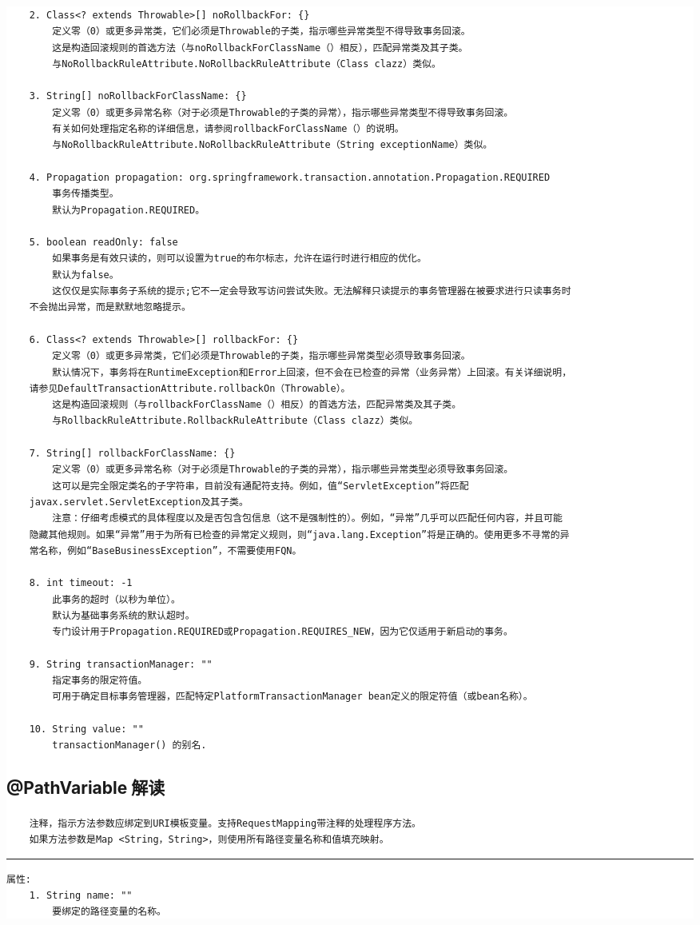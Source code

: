 		2. Class<? extends Throwable>[] noRollbackFor: {}
			定义零（0）或更多异常类，它们必须是Throwable的子类，指示哪些异常类型不得导致事务回滚。
            这是构造回滚规则的首选方法（与noRollbackForClassName（）相反），匹配异常类及其子类。
            与NoRollbackRuleAttribute.NoRollbackRuleAttribute（Class clazz）类似。

		3. String[] noRollbackForClassName: {}
			定义零（0）或更多异常名称（对于必须是Throwable的子类的异常），指示哪些异常类型不得导致事务回滚。
			有关如何处理指定名称的详细信息，请参阅rollbackForClassName（）的说明。
            与NoRollbackRuleAttribute.NoRollbackRuleAttribute（String exceptionName）类似。

		4. Propagation propagation: org.springframework.transaction.annotation.Propagation.REQUIRED
			事务传播类型。
            默认为Propagation.REQUIRED。

		5. boolean readOnly: false
			如果事务是有效只读的，则可以设置为true的布尔标志，允许在运行时进行相应的优化。
            默认为false。
            这仅仅是实际事务子系统的提示;它不一定会导致写访问尝试失败。无法解释只读提示的事务管理器在被要求进行只读事务时
        不会抛出异常，而是默默地忽略提示。

		6. Class<? extends Throwable>[] rollbackFor: {}
			定义零（0）或更多异常类，它们必须是Throwable的子类，指示哪些异常类型必须导致事务回滚。
            默认情况下，事务将在RuntimeException和Error上回滚，但不会在已检查的异常（业务异常）上回滚。有关详细说明，
        请参见DefaultTransactionAttribute.rollbackOn（Throwable）。
        	这是构造回滚规则（与rollbackForClassName（）相反）的首选方法，匹配异常类及其子类。
            与RollbackRuleAttribute.RollbackRuleAttribute（Class clazz）类似。

		7. String[] rollbackForClassName: {}
			定义零（0）或更多异常名称（对于必须是Throwable的子类的异常），指示哪些异常类型必须导致事务回滚。
            这可以是完全限定类名的子字符串，目前没有通配符支持。例如，值“ServletException”将匹配
        javax.servlet.ServletException及其子类。
        	注意：仔细考虑模式的具体程度以及是否包含包信息（这不是强制性的）。例如，“异常”几乎可以匹配任何内容，并且可能
        隐藏其他规则。如果“异常”用于为所有已检查的异常定义规则，则“java.lang.Exception”将是正确的。使用更多不寻常的异
        常名称，例如“BaseBusinessException”，不需要使用FQN。

		8. int timeout: -1
			此事务的超时（以秒为单位）。
            默认为基础事务系统的默认超时。
            专门设计用于Propagation.REQUIRED或Propagation.REQUIRES_NEW，因为它仅适用于新启动的事务。

		9. String transactionManager: ""
			指定事务的限定符值。
            可用于确定目标事务管理器，匹配特定PlatformTransactionManager bean定义的限定符值（或bean名称）。

		10. String value: ""
			transactionManager() 的别名.
## @PathVariable 解读
		注释，指示方法参数应绑定到URI模板变量。支持RequestMapping带注释的处理程序方法。
        如果方法参数是Map <String，String>，则使用所有路径变量名称和值填充映射。
---
	属性:
    	1. String name: ""
			要绑定的路径变量的名称。
